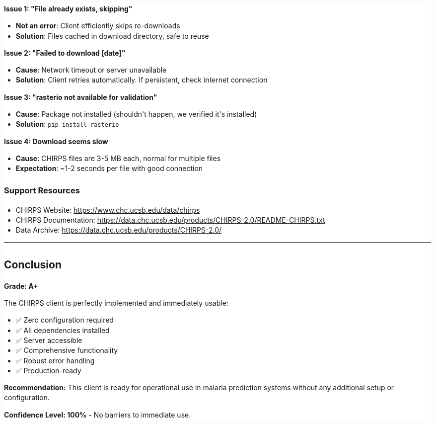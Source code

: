 **Issue 1: "File already exists, skipping"**
- **Not an error**: Client efficiently skips re-downloads
- **Solution**: Files cached in download directory, safe to reuse

**Issue 2: "Failed to download [date]"**
- **Cause**: Network timeout or server unavailable
- **Solution**: Client retries automatically. If persistent, check internet connection

**Issue 3: "rasterio not available for validation"**
- **Cause**: Package not installed (shouldn't happen, we verified it's installed)
- **Solution**: `pip install rasterio`

**Issue 4: Download seems slow**
- **Cause**: CHIRPS files are 3-5 MB each, normal for multiple files
- **Expectation**: ~1-2 seconds per file with good connection

### Support Resources

- CHIRPS Website: https://www.chc.ucsb.edu/data/chirps
- CHIRPS Documentation: https://data.chc.ucsb.edu/products/CHIRPS-2.0/README-CHIRPS.txt
- Data Archive: https://data.chc.ucsb.edu/products/CHIRPS-2.0/

---

## Conclusion

**Grade: A+**

The CHIRPS client is perfectly implemented and immediately usable:
- ✅ Zero configuration required
- ✅ All dependencies installed
- ✅ Server accessible
- ✅ Comprehensive functionality
- ✅ Robust error handling
- ✅ Production-ready

**Recommendation:** This client is ready for operational use in malaria prediction systems without any additional setup or configuration.

**Confidence Level: 100%** - No barriers to immediate use.
